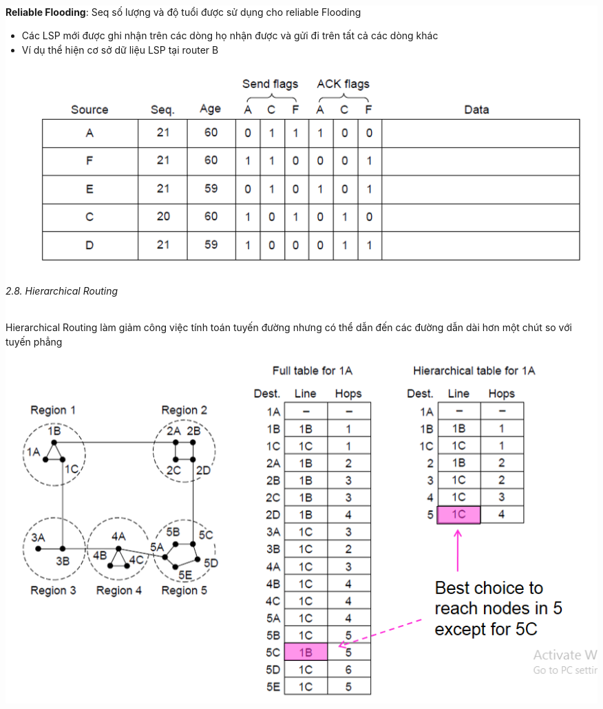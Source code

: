 **Reliable Flooding**: Seq số lượng và độ tuổi được sử dụng cho reliable Flooding
- Các LSP mới được ghi nhận trên các dòng họ nhận được và gửi đi trên tất cả các dòng khác
- Ví dụ thể hiện cơ sở dữ liệu LSP tại router B
	<p align="center"><img src="https://github.com/romnguyen10/network_research/blob/master/Task03_COM320_Computer_Network/Week05/Slide/Image/15.png"></p>

<a name="2.8"></a>
###### 2.8. Hierarchical Routing

Hierarchical Routing làm giảm công việc tính toán tuyến đường nhưng có thể dẫn đến các đường dẫn dài hơn một chút so với tuyến phẳng
	<p align="center"><img src="https://github.com/romnguyen10/network_research/blob/master/Task03_COM320_Computer_Network/Week05/Slide/Image/16.png"></p>
